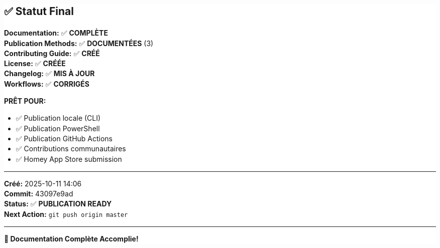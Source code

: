 
## ✅ Statut Final

**Documentation:** ✅ **COMPLÈTE**  
**Publication Methods:** ✅ **DOCUMENTÉES** (3)  
**Contributing Guide:** ✅ **CRÉÉ**  
**License:** ✅ **CRÉÉE**  
**Changelog:** ✅ **MIS À JOUR**  
**Workflows:** ✅ **CORRIGÉS**

**PRÊT POUR:**
- ✅ Publication locale (CLI)
- ✅ Publication PowerShell
- ✅ Publication GitHub Actions
- ✅ Contributions communautaires
- ✅ Homey App Store submission

---

**Créé:** 2025-10-11 14:06  
**Commit:** 43097e9ad  
**Status:** ✅ **PUBLICATION READY**  
**Next Action:** `git push origin master`

---

**🎉 Documentation Complète Accomplie!**
